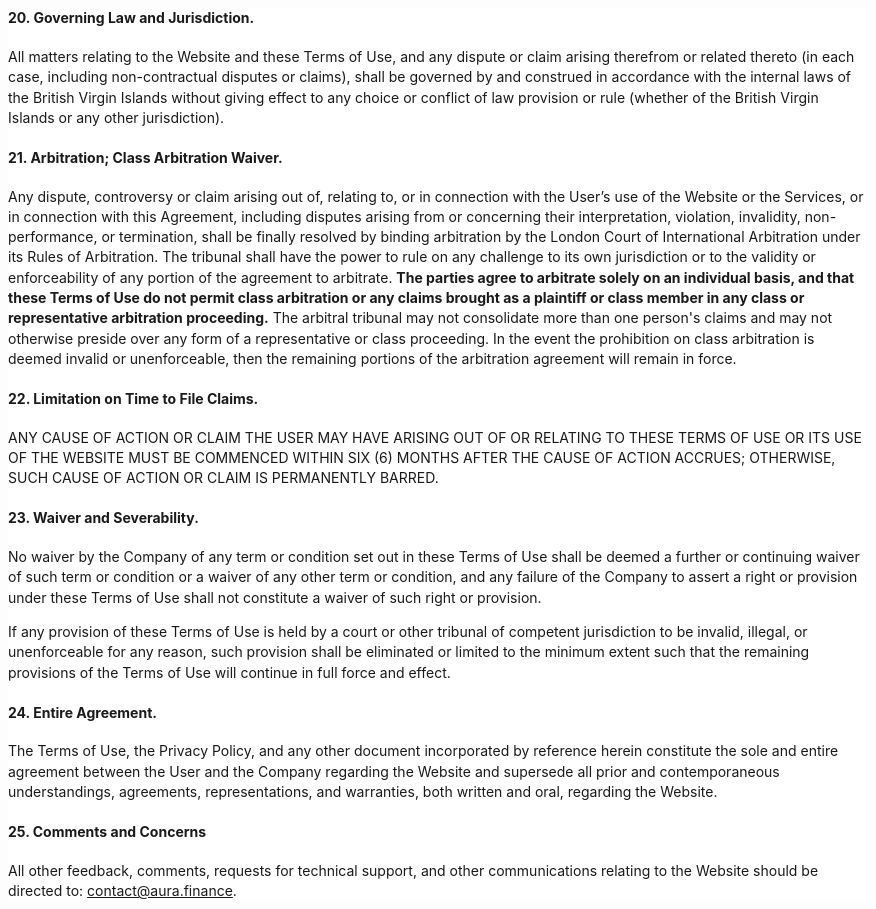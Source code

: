 #### **20. Governing Law and Jurisdiction.**

All matters relating to the Website and these Terms of Use, and any dispute or claim arising therefrom or related thereto (in each case, including non-contractual disputes or claims), shall be governed by and construed in accordance with the internal laws of the British Virgin Islands without giving effect to any choice or conflict of law provision or rule (whether of the British Virgin Islands or any other jurisdiction).

#### **21. Arbitration; Class Arbitration Waiver.**&#x20;

Any dispute, controversy or claim arising out of, relating to, or in connection with the User’s use of the Website or the Services, or in connection with this Agreement, including disputes arising from or concerning their interpretation, violation, invalidity, non-performance, or termination, shall be finally resolved by binding arbitration by the London Court of International Arbitration under its Rules of Arbitration. The tribunal shall have the power to rule on any challenge to its own jurisdiction or to the validity or enforceability of any portion of the agreement to arbitrate. **The parties agree to arbitrate solely on an individual basis, and that these Terms of Use do not permit class arbitration or any claims brought as a plaintiff or class member in any class or representative arbitration proceeding.** The arbitral tribunal may not consolidate more than one person's claims and may not otherwise preside over any form of a representative or class proceeding. In the event the prohibition on class arbitration is deemed invalid or unenforceable, then the remaining portions of the arbitration agreement will remain in force.

#### **22. Limitation on Time to File Claims.**

ANY CAUSE OF ACTION OR CLAIM THE USER MAY HAVE ARISING OUT OF OR RELATING TO THESE TERMS OF USE OR ITS USE OF THE WEBSITE MUST BE COMMENCED WITHIN SIX (6) MONTHS AFTER THE CAUSE OF ACTION ACCRUES; OTHERWISE, SUCH CAUSE OF ACTION OR CLAIM IS PERMANENTLY BARRED.

#### **23. Waiver and Severability.**

No waiver by the Company of any term or condition set out in these Terms of Use shall be deemed a further or continuing waiver of such term or condition or a waiver of any other term or condition, and any failure of the Company to assert a right or provision under these Terms of Use shall not constitute a waiver of such right or provision.

If any provision of these Terms of Use is held by a court or other tribunal of competent jurisdiction to be invalid, illegal, or unenforceable for any reason, such provision shall be eliminated or limited to the minimum extent such that the remaining provisions of the Terms of Use will continue in full force and effect.&#x20;

#### **24. Entire Agreement.**

The Terms of Use, the Privacy Policy, and any other document incorporated by reference herein constitute the sole and entire agreement between the User and the Company regarding the Website and supersede all prior and contemporaneous understandings, agreements, representations, and warranties, both written and oral, regarding the Website.&#x20;

#### **25. Comments and Concerns**

All other feedback, comments, requests for technical support, and other communications relating to the Website should be directed to: [contact@aura.finance](mailto:contact@aura.finance).



